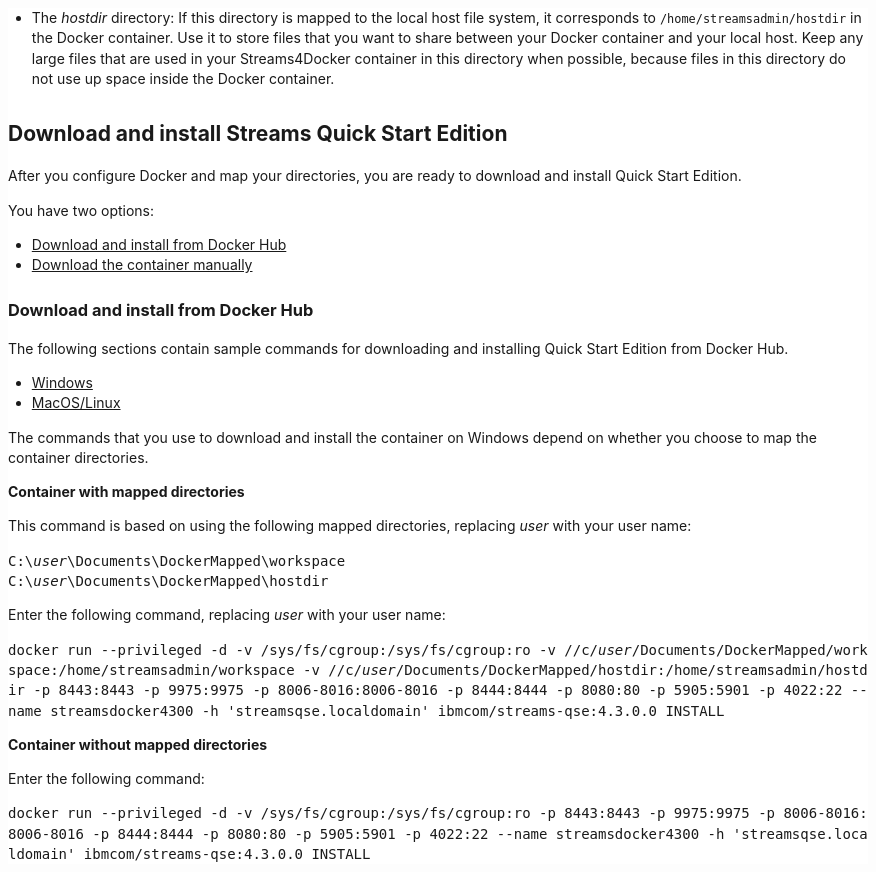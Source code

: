 * The *hostdir* directory: If this directory is mapped to the local host file system, it corresponds to `/home/streamsadmin/hostdir` in the Docker container. Use it to store files  that you want to share between your Docker container and your
local host. Keep any large files that are used in your Streams4Docker container
in this directory when possible, because files in this directory do not
use up space inside the Docker container.

<a id="getqse"></a>

## Download and install Streams Quick Start Edition
After you configure Docker and map your directories, you are ready to download and install Quick Start Edition.

You have two options:
 * [Download and install from Docker Hub](#hubinstall)
 * [Download the container manually](#manual)

<a id="hubinstall"></a>

### Download and install from Docker Hub
The following sections contain sample commands for downloading and installing Quick Start Edition from Docker Hub.

<ul class="nav nav-tabs">
  <li class="active" ><a data-toggle="tab" href="#qse-docker-hub-windows-0"> Windows</a></li>  
  <li ><a data-toggle="tab" href="#qse-docker-hub-macos-linux-0">MacOS/Linux</a></li>
</ul>

<div class="tab-content">
<div id="qse-docker-hub-windows-0" class="tab-pane fade in active">
<p>The commands that you use to download and install the container on Windows depend on whether you choose to map the container directories.</p>

<p><b>Container with mapped directories</b></p>
<p>This command is based on using the following mapped directories, replacing <i>user</i> with your user name:
<pre>
C:\<i>user</i>\Documents\DockerMapped\workspace
C:\<i>user</i>\Documents\DockerMapped\hostdir</pre>
</p>
<p>Enter the following command, replacing <i>user</i> with your user name:
<pre>
docker run --privileged -d -v /sys/fs/cgroup:/sys/fs/cgroup:ro -v //c/<i>user</i>/Documents/DockerMapped/workspace:/home/streamsadmin/workspace -v //c/<i>user</i>/Documents/DockerMapped/hostdir:/home/streamsadmin/hostdir -p 8443:8443 -p 9975:9975 -p 8006-8016:8006-8016 -p 8444:8444 -p 8080:80 -p 5905:5901 -p 4022:22 --name streamsdocker4300 -h 'streamsqse.localdomain' ibmcom/streams-qse:4.3.0.0 INSTALL
</pre></p>

<p><b>Container without mapped directories</b></p>
<p>Enter the following command:
<pre>
docker run --privileged -d -v /sys/fs/cgroup:/sys/fs/cgroup:ro -p 8443:8443 -p 9975:9975 -p 8006-8016:8006-8016 -p 8444:8444 -p 8080:80 -p 5905:5901 -p 4022:22 --name streamsdocker4300 -h 'streamsqse.localdomain' ibmcom/streams-qse:4.3.0.0 INSTALL
</pre></p>
</div>
